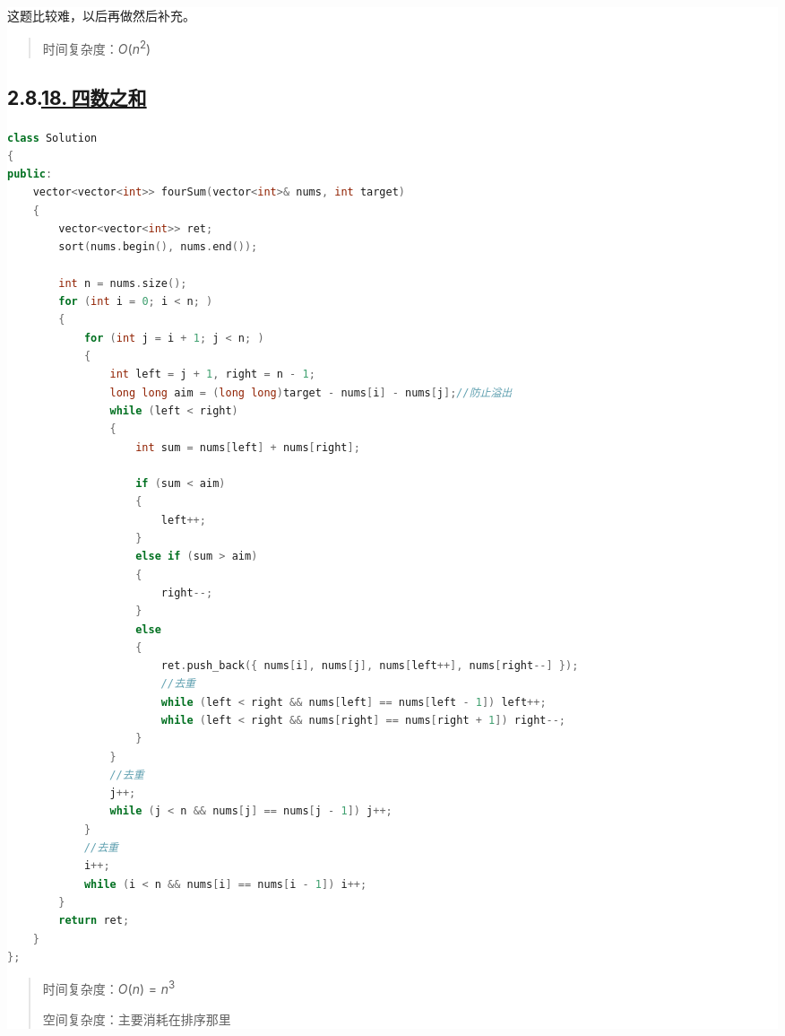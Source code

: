 这题比较难，以后再做然后补充。

>   时间复杂度：$O(n^{2})$

## 2.8.[18. 四数之和](https://leetcode.cn/problems/4sum/)

```cpp
class Solution
{
public:
    vector<vector<int>> fourSum(vector<int>& nums, int target)
    {
        vector<vector<int>> ret;
        sort(nums.begin(), nums.end());

        int n = nums.size();
        for (int i = 0; i < n; )
        {
            for (int j = i + 1; j < n; )
            {
                int left = j + 1, right = n - 1;
                long long aim = (long long)target - nums[i] - nums[j];//防止溢出
                while (left < right)
                {
                    int sum = nums[left] + nums[right];
                    
                    if (sum < aim)
                    {
                        left++;
                    }
                    else if (sum > aim)
                    {
                        right--;
                    }
                    else
                    {
                        ret.push_back({ nums[i], nums[j], nums[left++], nums[right--] });
                        //去重
                        while (left < right && nums[left] == nums[left - 1]) left++;
                        while (left < right && nums[right] == nums[right + 1]) right--;
                    }
                }
                //去重
                j++;
                while (j < n && nums[j] == nums[j - 1]) j++;
            }
            //去重
            i++;
            while (i < n && nums[i] == nums[i - 1]) i++;
        }
        return ret;
    }
};
```

>   时间复杂度：$O(n) = n^{3}$
>
>   空间复杂度：主要消耗在排序那里



